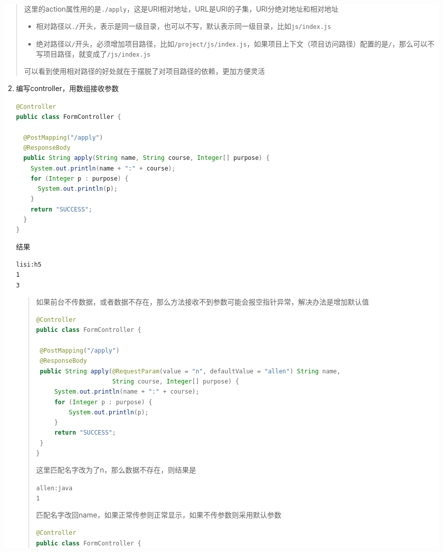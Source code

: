    > 这里的action属性用的是`./apply`，这是URI相对地址，URL是URI的子集，URI分绝对地址和相对地址
   >
   > - 相对路径以`./`开头，表示是同一级目录，也可以不写，默认表示同一级目录，比如`js/index.js`
   >
   > - 绝对路径以`/`开头，必须增加项目路径，比如`/project/js/index.js`，如果项目上下文（项目访问路径）配置的是`/`，那么可以不写项目路径，就变成了`/js/index.js`
   >
   > 可以看到使用相对路径的好处就在于摆脱了对项目路径的依赖，更加方便灵活

2. 编写controller，用数组接收参数

   ```java
   @Controller
   public class FormController {
   
     @PostMapping("/apply")
     @ResponseBody
     public String apply(String name, String course, Integer[] purpose) {
       System.out.println(name + ":" + course);
       for (Integer p : purpose) {
         System.out.println(p);
       }
       return "SUCCESS";
     }
   }
   ```

   结果

   ```txt
   lisi:h5
   1
   3
   ```

   > 如果前台不传数据，或者数据不存在，那么方法接收不到参数可能会报空指针异常，解决办法是增加默认值
   >
   > ```java
   > @Controller
   > public class FormController {
   > 
   >  @PostMapping("/apply")
   >  @ResponseBody
   >  public String apply(@RequestParam(value = "n", defaultValue = "allen") String name,
   >                      String course, Integer[] purpose) {
   >      System.out.println(name + ":" + course);
   >      for (Integer p : purpose) {
   >          System.out.println(p);
   >      }
   >      return "SUCCESS";
   >  }
   > }
   > ```
   > 这里匹配名字改为了n，那么数据不存在，则结果是
   >
   > ```txt
   > allen:java
   > 1
   > ```
   >
   > 匹配名字改回name，如果正常传参则正常显示，如果不传参数则采用默认参数
   >
   >
   > ```java
   > @Controller
   > public class FormController {
   > 